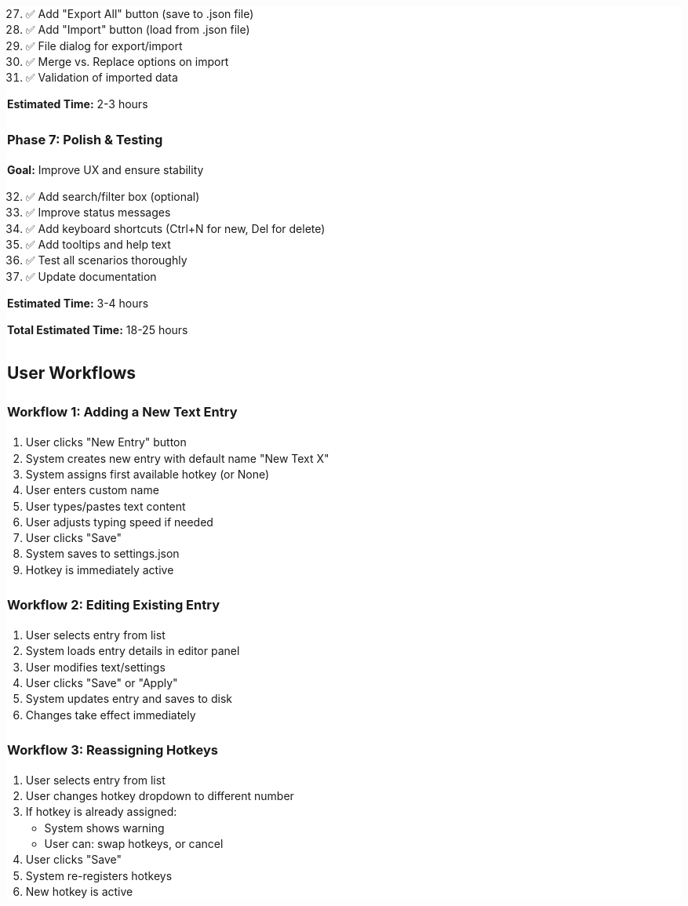 27. ✅ Add "Export All" button (save to .json file)
28. ✅ Add "Import" button (load from .json file)
29. ✅ File dialog for export/import
30. ✅ Merge vs. Replace options on import
31. ✅ Validation of imported data

**Estimated Time:** 2-3 hours

### Phase 7: Polish & Testing
**Goal:** Improve UX and ensure stability

32. ✅ Add search/filter box (optional)
33. ✅ Improve status messages
34. ✅ Add keyboard shortcuts (Ctrl+N for new, Del for delete)
35. ✅ Add tooltips and help text
36. ✅ Test all scenarios thoroughly
37. ✅ Update documentation

**Estimated Time:** 3-4 hours

**Total Estimated Time:** 18-25 hours

## User Workflows

### Workflow 1: Adding a New Text Entry
1. User clicks "New Entry" button
2. System creates new entry with default name "New Text X"
3. System assigns first available hotkey (or None)
4. User enters custom name
5. User types/pastes text content
6. User adjusts typing speed if needed
7. User clicks "Save"
8. System saves to settings.json
9. Hotkey is immediately active

### Workflow 2: Editing Existing Entry
1. User selects entry from list
2. System loads entry details in editor panel
3. User modifies text/settings
4. User clicks "Save" or "Apply"
5. System updates entry and saves to disk
6. Changes take effect immediately

### Workflow 3: Reassigning Hotkeys
1. User selects entry from list
2. User changes hotkey dropdown to different number
3. If hotkey is already assigned:
   - System shows warning
   - User can: swap hotkeys, or cancel
4. User clicks "Save"
5. System re-registers hotkeys
6. New hotkey is active
